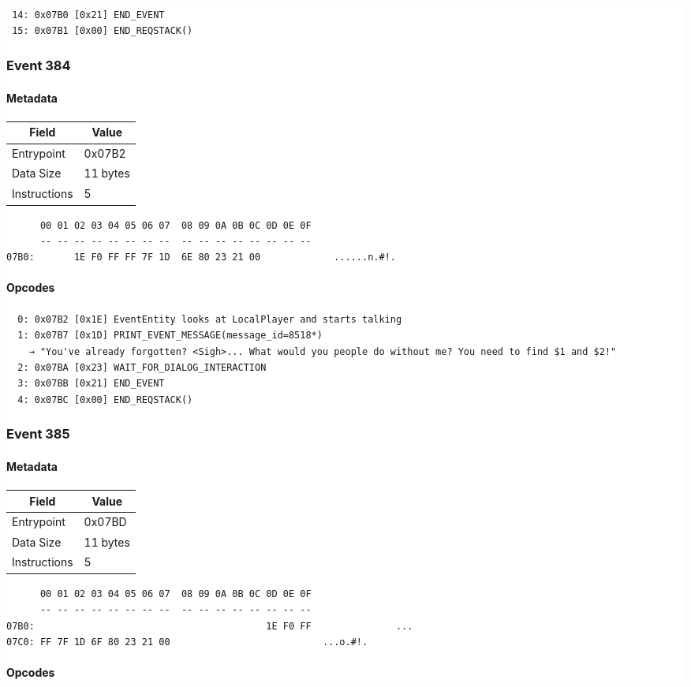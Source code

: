 ```
 14: 0x07B0 [0x21] END_EVENT
 15: 0x07B1 [0x00] END_REQSTACK()
```

### Event 384

#### Metadata

| Field        | Value    |
|--------------|----------|
| Entrypoint   | 0x07B2   |
| Data Size    | 11 bytes |
| Instructions | 5        |

```
      00 01 02 03 04 05 06 07  08 09 0A 0B 0C 0D 0E 0F
      -- -- -- -- -- -- -- --  -- -- -- -- -- -- -- --
07B0:       1E F0 FF FF 7F 1D  6E 80 23 21 00             ......n.#!.   
```

#### Opcodes

```
  0: 0x07B2 [0x1E] EventEntity looks at LocalPlayer and starts talking
  1: 0x07B7 [0x1D] PRINT_EVENT_MESSAGE(message_id=8518*)
    → "You've already forgotten? <Sigh>... What would you people do without me? You need to find $1 and $2!"
  2: 0x07BA [0x23] WAIT_FOR_DIALOG_INTERACTION
  3: 0x07BB [0x21] END_EVENT
  4: 0x07BC [0x00] END_REQSTACK()
```

### Event 385

#### Metadata

| Field        | Value    |
|--------------|----------|
| Entrypoint   | 0x07BD   |
| Data Size    | 11 bytes |
| Instructions | 5        |

```
      00 01 02 03 04 05 06 07  08 09 0A 0B 0C 0D 0E 0F
      -- -- -- -- -- -- -- --  -- -- -- -- -- -- -- --
07B0:                                         1E F0 FF               ...
07C0: FF 7F 1D 6F 80 23 21 00                           ...o.#!.        
```

#### Opcodes
